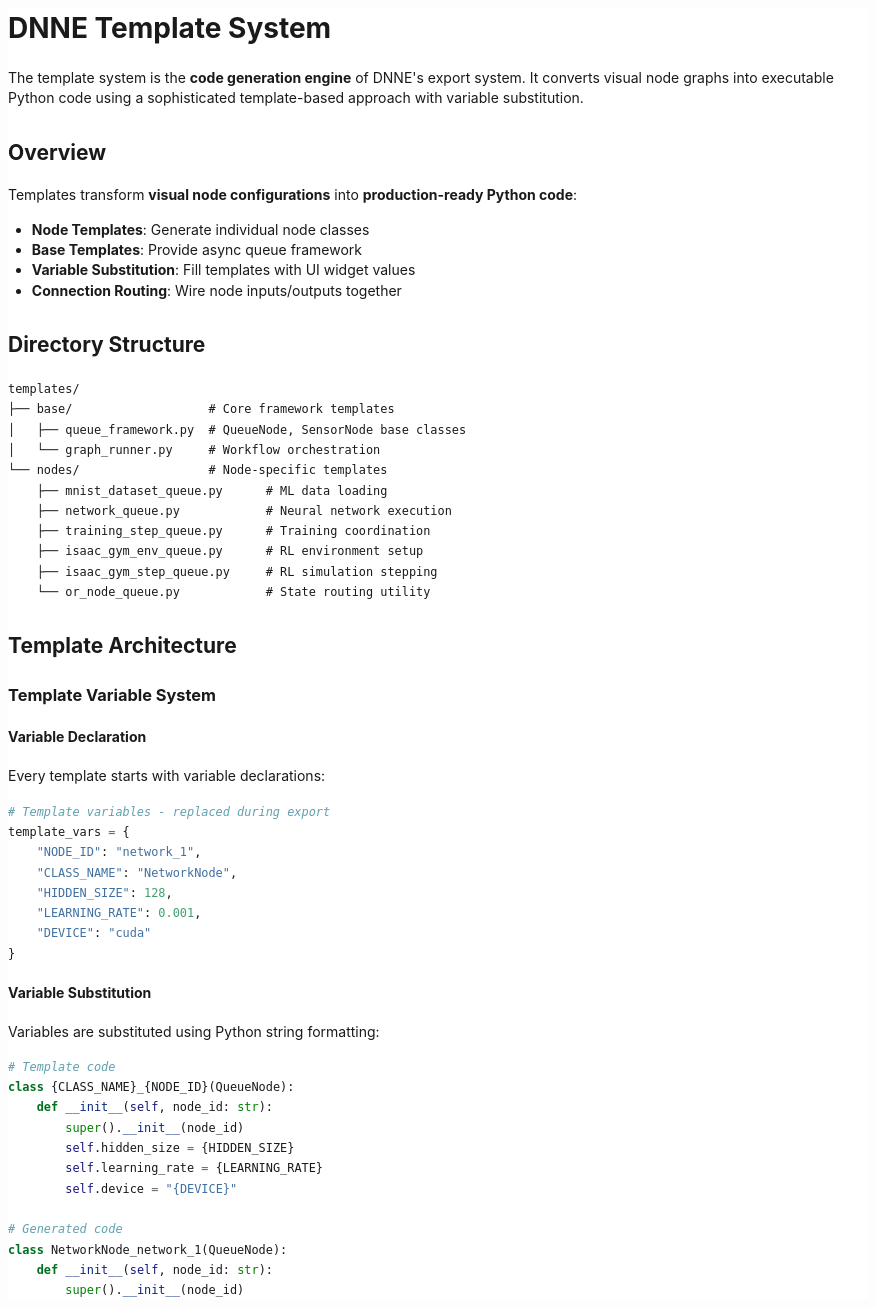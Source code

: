 # DNNE Template System

The template system is the **code generation engine** of DNNE's export system. It converts visual node graphs into executable Python code using a sophisticated template-based approach with variable substitution.

## Overview

Templates transform **visual node configurations** into **production-ready Python code**:
- **Node Templates**: Generate individual node classes
- **Base Templates**: Provide async queue framework  
- **Variable Substitution**: Fill templates with UI widget values
- **Connection Routing**: Wire node inputs/outputs together

## Directory Structure

```
templates/
├── base/                   # Core framework templates
│   ├── queue_framework.py  # QueueNode, SensorNode base classes
│   └── graph_runner.py     # Workflow orchestration
└── nodes/                  # Node-specific templates
    ├── mnist_dataset_queue.py      # ML data loading
    ├── network_queue.py            # Neural network execution
    ├── training_step_queue.py      # Training coordination
    ├── isaac_gym_env_queue.py      # RL environment setup
    ├── isaac_gym_step_queue.py     # RL simulation stepping
    └── or_node_queue.py            # State routing utility
```

## Template Architecture

### Template Variable System

#### **Variable Declaration**
Every template starts with variable declarations:
```python
# Template variables - replaced during export
template_vars = {
    "NODE_ID": "network_1",
    "CLASS_NAME": "NetworkNode", 
    "HIDDEN_SIZE": 128,
    "LEARNING_RATE": 0.001,
    "DEVICE": "cuda"
}
```

#### **Variable Substitution**
Variables are substituted using Python string formatting:
```python
# Template code
class {CLASS_NAME}_{NODE_ID}(QueueNode):
    def __init__(self, node_id: str):
        super().__init__(node_id)
        self.hidden_size = {HIDDEN_SIZE}
        self.learning_rate = {LEARNING_RATE}
        self.device = "{DEVICE}"

# Generated code
class NetworkNode_network_1(QueueNode):
    def __init__(self, node_id: str):
        super().__init__(node_id)
```